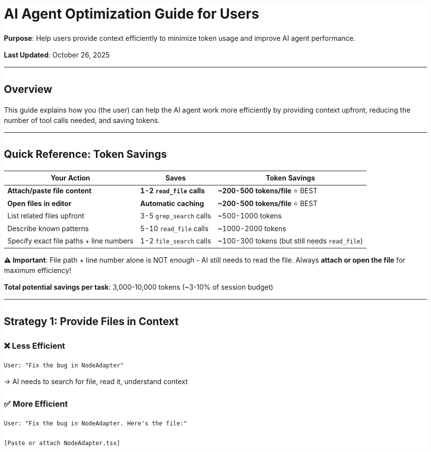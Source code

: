 # AI Agent Optimization Guide for Users

**Purpose**: Help users provide context efficiently to minimize token usage and improve AI agent performance.

**Last Updated**: October 26, 2025

---

## Overview

This guide explains how you (the user) can help the AI agent work more efficiently by providing context upfront, reducing the number of tool calls needed, and saving tokens.

---

## Quick Reference: Token Savings

| Your Action                             | Saves                     | Token Savings                                 |
| --------------------------------------- | ------------------------- | --------------------------------------------- |
| **Attach/paste file content**           | **1-2 `read_file` calls** | **~200-500 tokens/file** ⭐ BEST              |
| **Open files in editor**                | **Automatic caching**     | **~200-500 tokens/file** ⭐ BEST              |
| List related files upfront              | 3-5 `grep_search` calls   | ~500-1000 tokens                              |
| Describe known patterns                 | 5-10 `read_file` calls    | ~1000-2000 tokens                             |
| Specify exact file paths + line numbers | 1-2 `file_search` calls   | ~100-300 tokens (but still needs `read_file`) |

**⚠️ Important**: File path + line number alone is NOT enough - AI still needs to read the file. Always **attach or open the file** for maximum efficiency!

**Total potential savings per task**: 3,000-10,000 tokens (~3-10% of session budget)

---

## Strategy 1: Provide Files in Context

### ❌ Less Efficient

```
User: "Fix the bug in NodeAdapter"
```

→ AI needs to search for file, read it, understand context

### ✅ More Efficient

```
User: "Fix the bug in NodeAdapter. Here's the file:"

[Paste or attach NodeAdapter.tsx]
```
